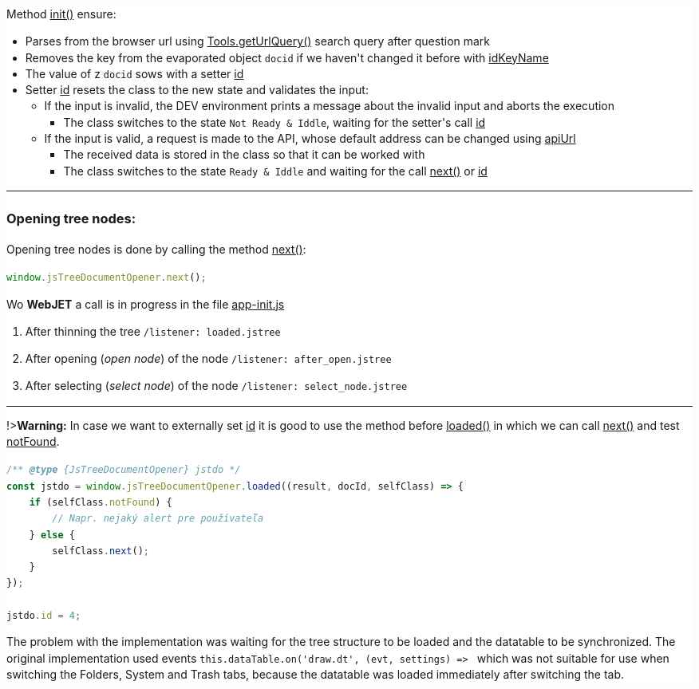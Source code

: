 Method [init()](#init) ensure: <a id="init-algo" />
- Parses from the browser url using [Tools.getUrlQuery()](tools.md#geturlquery) search query after question mark
- Removes the key from the evaporated object `docid` if we haven't changed it before with [idKeyName](#idkeyname)
- The value of z `docid` sows with a setter [id](#id)
- Setter [id](#id) resets the class to the new state and validates the input: <a id="id-algo" />
  - If the input is invalid, the DEV environment prints a message about the invalid input and aborts the execution
    - The class switches to the state `Not Ready & Iddle`, waiting for the setter's call [id](#id)
  - If the input is valid, a request is made to the API, whose default address can be changed using [apiUrl](#apiurl)
    - The received data is stored in the class so that it can be worked with
    - The class switches to the state `Ready & Iddle` and waiting for the call [next()](#next) or [id](#id)

***

### Opening tree nodes:

Opening tree nodes is done by calling the method [next()](#next):

```javascript
window.jsTreeDocumentOpener.next();
```

Wo **WebJET** a call is in progress in the file [app-init.js](https://github.com/webjetcms/webjetcms/blob/main/src/main/webapp/admin/v9/src/js/app-init.js)

1. After thinning the tree `/listener: loaded.jstree`

2. After opening (*open node*) of the node `/listener: after_open.jstree`

3. After selecting (*select node*) of the node `/listener: select_node.jstree`

***

!>**Warning:** In case we want to externally set [id](#id) it is good to use the method before [loaded()](#Retrieved-from) in which we can call [next()](#next) and test [notFound](#notfound).

```javascript
/** @type {JsTreeDocumentOpener} jstdo */
const jstdo = window.jsTreeDocumentOpener.loaded((result, docId, selfClass) => {
    if (selfClass.notFound) {
        // Napr. nejaký alert pre používateľa
    } else {
        selfClass.next();
    }
});

jstdo.id = 4;
```

The problem with the implementation was waiting for the tree structure to be loaded and the datatable to be synchronized. The original implementation used events `this.dataTable.on('draw.dt', (evt, settings) => ` which was not suitable for use when switching the Folders, System and Trash tabs, because the datatable was loaded immediately after switching the tab.
